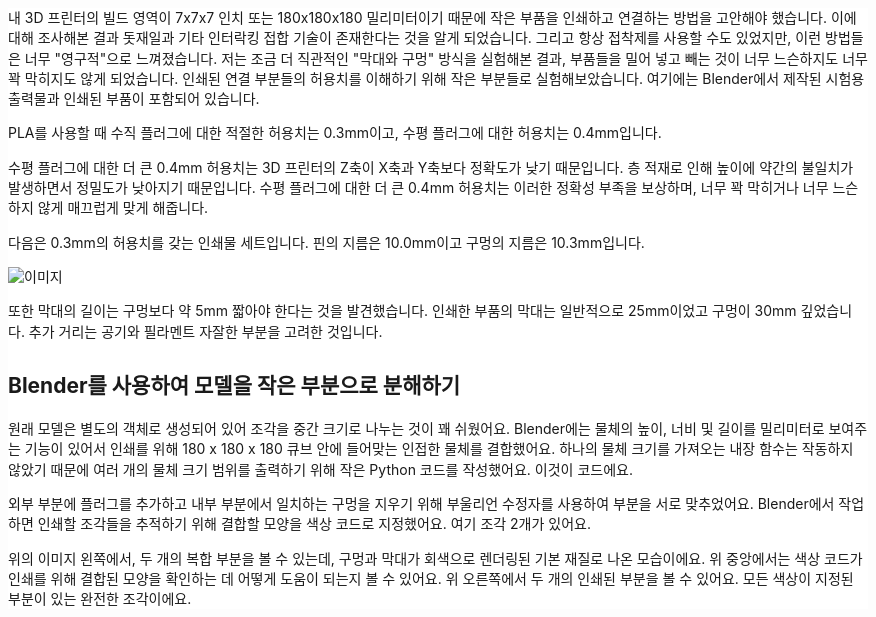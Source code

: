 <script>
     (adsbygoogle = window.adsbygoogle || []).push({});
</script>

내 3D 프린터의 빌드 영역이 7x7x7 인치 또는 180x180x180 밀리미터이기 때문에 작은 부품을 인쇄하고 연결하는 방법을 고안해야 했습니다. 이에 대해 조사해본 결과 돗재일과 기타 인터락킹 접합 기술이 존재한다는 것을 알게 되었습니다. 그리고 항상 접착제를 사용할 수도 있었지만, 이런 방법들은 너무 "영구적"으로 느껴졌습니다. 저는 조금 더 직관적인 "막대와 구멍" 방식을 실험해본 결과, 부품들을 밀어 넣고 빼는 것이 너무 느슨하지도 너무 꽉 막히지도 않게 되었습니다. 인쇄된 연결 부분들의 허용치를 이해하기 위해 작은 부분들로 실험해보았습니다. 여기에는 Blender에서 제작된 시험용 출력물과 인쇄된 부품이 포함되어 있습니다.

PLA를 사용할 때 수직 플러그에 대한 적절한 허용치는 0.3mm이고, 수평 플러그에 대한 허용치는 0.4mm입니다.

수평 플러그에 대한 더 큰 0.4mm 허용치는 3D 프린터의 Z축이 X축과 Y축보다 정확도가 낮기 때문입니다. 층 적재로 인해 높이에 약간의 불일치가 발생하면서 정밀도가 낮아지기 때문입니다. 수평 플러그에 대한 더 큰 0.4mm 허용치는 이러한 정확성 부족을 보상하며, 너무 꽉 막히거나 너무 느슨하지 않게 매끄럽게 맞게 해줍니다.



<ins class="adsbygoogle"
     style="display:block"
     data-ad-client="ca-pub-4877378276818686"
     data-ad-slot="1107185301"
     data-ad-format="auto"
     data-full-width-responsive="true"></ins>

<script>
     (adsbygoogle = window.adsbygoogle || []).push({});
</script>

다음은 0.3mm의 허용치를 갖는 인쇄물 세트입니다. 핀의 지름은 10.0mm이고 구멍의 지름은 10.3mm입니다.

![이미지](/assets/img/2024-06-22-ContemplationinBluehowtodesignlarge3DsculptureswithAI_2.png)

또한 막대의 길이는 구멍보다 약 5mm 짧아야 한다는 것을 발견했습니다. 인쇄한 부품의 막대는 일반적으로 25mm이었고 구멍이 30mm 깊었습니다. 추가 거리는 공기와 필라멘트 자잘한 부분을 고려한 것입니다.

## Blender를 사용하여 모델을 작은 부분으로 분해하기



<ins class="adsbygoogle"
     style="display:block"
     data-ad-client="ca-pub-4877378276818686"
     data-ad-slot="1107185301"
     data-ad-format="auto"
     data-full-width-responsive="true"></ins>

<script>
     (adsbygoogle = window.adsbygoogle || []).push({});
</script>

원래 모델은 별도의 객체로 생성되어 있어 조각을 중간 크기로 나누는 것이 꽤 쉬웠어요. Blender에는 물체의 높이, 너비 및 길이를 밀리미터로 보여주는 기능이 있어서 인쇄를 위해 180 x 180 x 180 큐브 안에 들어맞는 인접한 물체를 결합했어요. 하나의 물체 크기를 가져오는 내장 함수는 작동하지 않았기 때문에 여러 개의 물체 크기 범위를 출력하기 위해 작은 Python 코드를 작성했어요. 이것이 코드에요.

외부 부분에 플러그를 추가하고 내부 부분에서 일치하는 구멍을 지우기 위해 부울리언 수정자를 사용하여 부분을 서로 맞추었어요. Blender에서 작업하면 인쇄할 조각들을 추적하기 위해 결합할 모양을 색상 코드로 지정했어요. 여기 조각 2개가 있어요.

위의 이미지 왼쪽에서, 두 개의 복합 부분을 볼 수 있는데, 구멍과 막대가 회색으로 렌더링된 기본 재질로 나온 모습이에요. 위 중앙에서는 색상 코드가 인쇄를 위해 결합된 모양을 확인하는 데 어떻게 도움이 되는지 볼 수 있어요. 위 오른쪽에서 두 개의 인쇄된 부분을 볼 수 있어요. 모든 색상이 지정된 부분이 있는 완전한 조각이에요.
